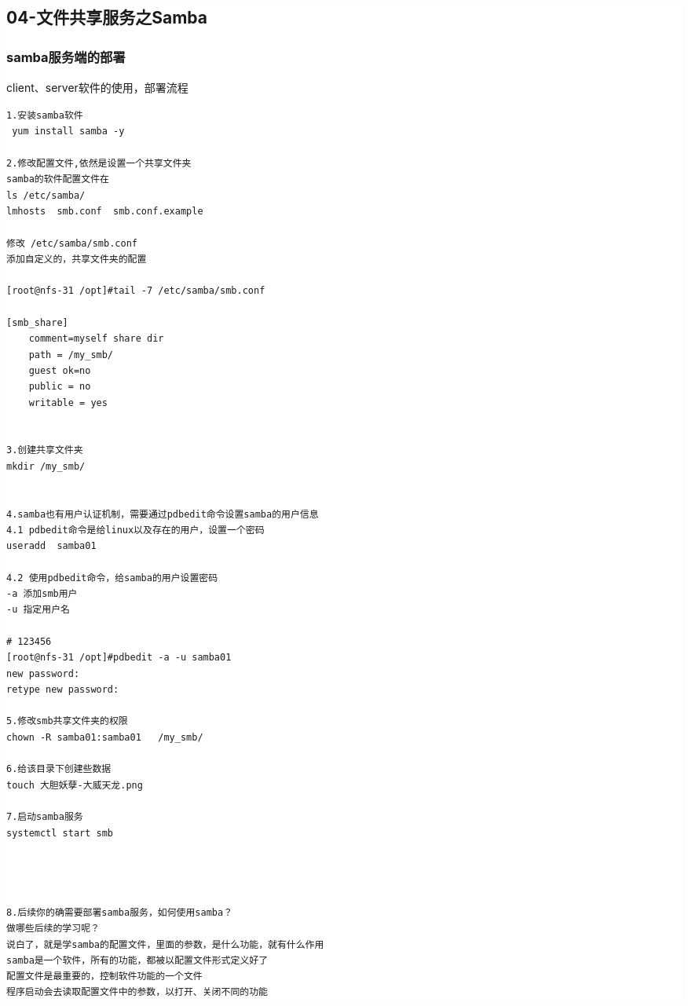 ## 04-文件共享服务之Samba

### samba服务端的部署

client、server软件的使用，部署流程

```shell
1.安装samba软件
 yum install samba -y
 
2.修改配置文件,依然是设置一个共享文件夹
samba的软件配置文件在
ls /etc/samba/
lmhosts  smb.conf  smb.conf.example

修改 /etc/samba/smb.conf
添加自定义的，共享文件夹的配置

[root@nfs-31 /opt]#tail -7 /etc/samba/smb.conf

[smb_share]
    comment=myself share dir
    path = /my_smb/
    guest ok=no
    public = no
    writable = yes


3.创建共享文件夹
mkdir /my_smb/


4.samba也有用户认证机制，需要通过pdbedit命令设置samba的用户信息
4.1 pdbedit命令是给linux以及存在的用户，设置一个密码
useradd  samba01

4.2 使用pdbedit命令，给samba的用户设置密码
-a 添加smb用户
-u 指定用户名

# 123456
[root@nfs-31 /opt]#pdbedit -a -u samba01
new password:
retype new password:

5.修改smb共享文件夹的权限
chown -R samba01:samba01   /my_smb/

6.给该目录下创建些数据
touch 大胆妖孽-大威天龙.png

7.启动samba服务
systemctl start smb




8.后续你的确需要部署samba服务，如何使用samba？
做哪些后续的学习呢？
说白了，就是学samba的配置文件，里面的参数，是什么功能，就有什么作用
samba是一个软件，所有的功能，都被以配置文件形式定义好了
配置文件是最重要的，控制软件功能的一个文件
程序启动会去读取配置文件中的参数，以打开、关闭不同的功能
```